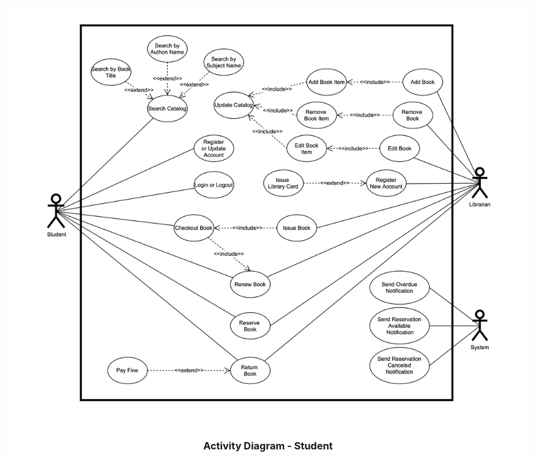 <p align= "center"><img src="Diagrams/4. Use Case Diagram.png" width="800" /></p>

<h3 align="center">Activity Diagram - Student</h3>